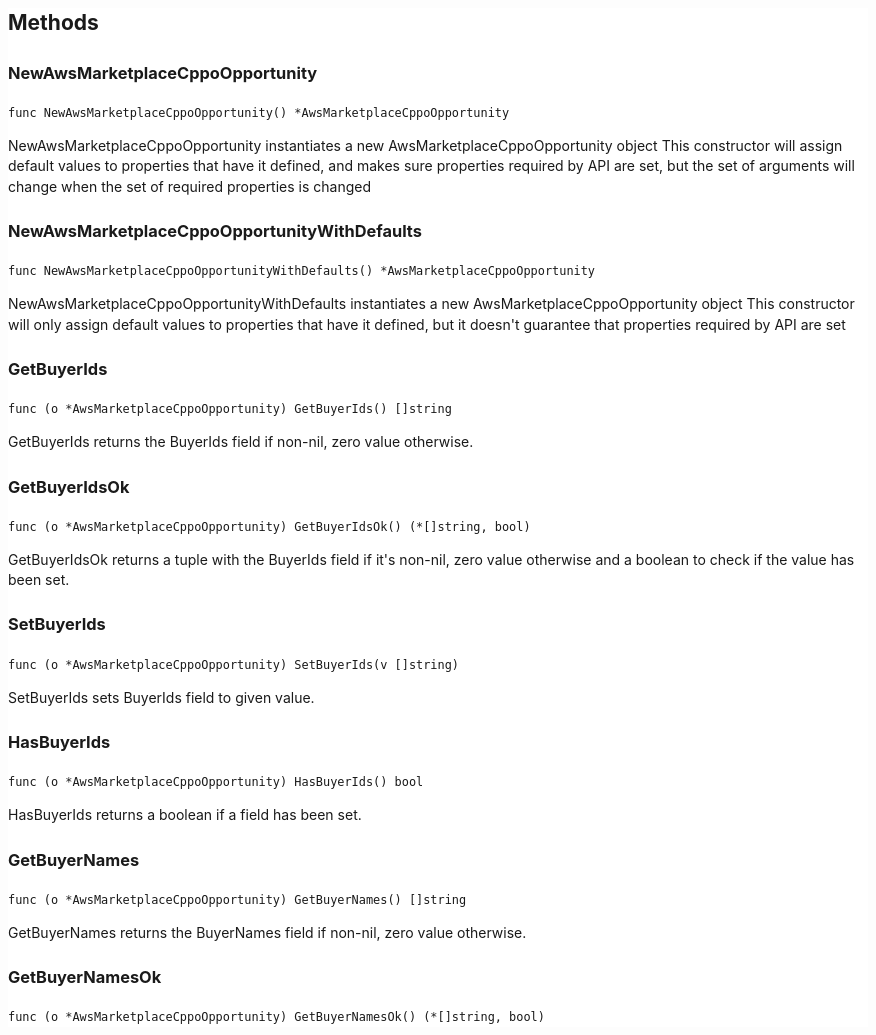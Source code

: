 ## Methods

### NewAwsMarketplaceCppoOpportunity

`func NewAwsMarketplaceCppoOpportunity() *AwsMarketplaceCppoOpportunity`

NewAwsMarketplaceCppoOpportunity instantiates a new AwsMarketplaceCppoOpportunity object
This constructor will assign default values to properties that have it defined,
and makes sure properties required by API are set, but the set of arguments
will change when the set of required properties is changed

### NewAwsMarketplaceCppoOpportunityWithDefaults

`func NewAwsMarketplaceCppoOpportunityWithDefaults() *AwsMarketplaceCppoOpportunity`

NewAwsMarketplaceCppoOpportunityWithDefaults instantiates a new AwsMarketplaceCppoOpportunity object
This constructor will only assign default values to properties that have it defined,
but it doesn't guarantee that properties required by API are set

### GetBuyerIds

`func (o *AwsMarketplaceCppoOpportunity) GetBuyerIds() []string`

GetBuyerIds returns the BuyerIds field if non-nil, zero value otherwise.

### GetBuyerIdsOk

`func (o *AwsMarketplaceCppoOpportunity) GetBuyerIdsOk() (*[]string, bool)`

GetBuyerIdsOk returns a tuple with the BuyerIds field if it's non-nil, zero value otherwise
and a boolean to check if the value has been set.

### SetBuyerIds

`func (o *AwsMarketplaceCppoOpportunity) SetBuyerIds(v []string)`

SetBuyerIds sets BuyerIds field to given value.

### HasBuyerIds

`func (o *AwsMarketplaceCppoOpportunity) HasBuyerIds() bool`

HasBuyerIds returns a boolean if a field has been set.

### GetBuyerNames

`func (o *AwsMarketplaceCppoOpportunity) GetBuyerNames() []string`

GetBuyerNames returns the BuyerNames field if non-nil, zero value otherwise.

### GetBuyerNamesOk

`func (o *AwsMarketplaceCppoOpportunity) GetBuyerNamesOk() (*[]string, bool)`
